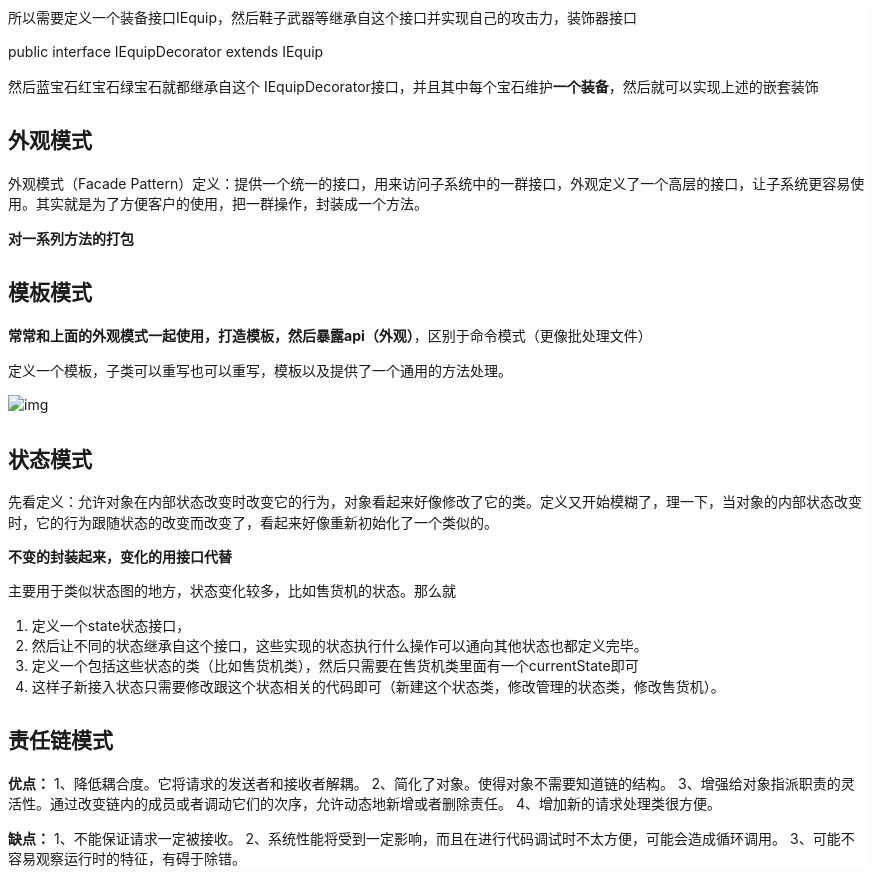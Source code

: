 所以需要定义一个装备接口IEquip，然后鞋子武器等继承自这个接口并实现自己的攻击力，装饰器接口

public interface IEquipDecorator extends IEquip

然后蓝宝石红宝石绿宝石就都继承自这个 IEquipDecorator接口，并且其中每个宝石维护**一个装备**，然后就可以实现上述的嵌套装饰

## 外观模式

 外观模式（Facade Pattern）定义：提供一个统一的接口，用来访问子系统中的一群接口，外观定义了一个高层的接口，让子系统更容易使用。其实就是为了方便客户的使用，把一群操作，封装成一个方法。

**对一系列方法的打包**

## 模板模式

**常常和上面的外观模式一起使用，打造模板，然后暴露api（外观）**，区别于命令模式（更像批处理文件）

定义一个模板，子类可以重写也可以重写，模板以及提供了一个通用的方法处理。

![img](https://img-blog.csdn.net/20140519194346093?watermark/2/text/aHR0cDovL2Jsb2cuY3Nkbi5uZXQvbG1qNjIzNTY1Nzkx/font/5a6L5L2T/fontsize/400/fill/I0JBQkFCMA==/dissolve/70/gravity/SouthEast)

## 状态模式

先看定义：允许对象在内部状态改变时改变它的行为，对象看起来好像修改了它的类。定义又开始模糊了，理一下，当对象的内部状态改变时，它的行为跟随状态的改变而改变了，看起来好像重新初始化了一个类似的。

**不变的封装起来，变化的用接口代替**

主要用于类似状态图的地方，状态变化较多，比如售货机的状态。那么就

1. 定义一个state状态接口，
2. 然后让不同的状态继承自这个接口，这些实现的状态执行什么操作可以通向其他状态也都定义完毕。
3. 定义一个包括这些状态的类（比如售货机类），然后只需要在售货机类里面有一个currentState即可
4. 这样子新接入状态只需要修改跟这个状态相关的代码即可（新建这个状态类，修改管理的状态类，修改售货机）。

## 责任链模式

**优点：** 1、降低耦合度。它将请求的发送者和接收者解耦。 2、简化了对象。使得对象不需要知道链的结构。 3、增强给对象指派职责的灵活性。通过改变链内的成员或者调动它们的次序，允许动态地新增或者删除责任。 4、增加新的请求处理类很方便。

**缺点：** 1、不能保证请求一定被接收。 2、系统性能将受到一定影响，而且在进行代码调试时不太方便，可能会造成循环调用。 3、可能不容易观察运行时的特征，有碍于除错。
